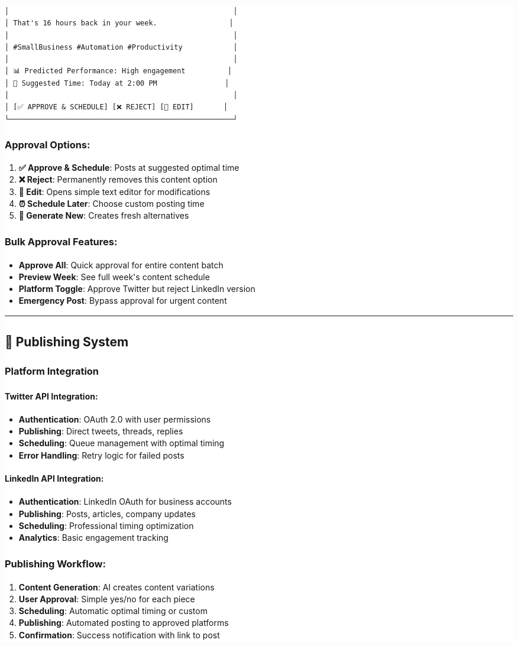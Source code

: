 ```
│                                                     │
│ That's 16 hours back in your week.                 │
│                                                     │
│ #SmallBusiness #Automation #Productivity            │
│                                                     │
│ 📊 Predicted Performance: High engagement          │
│ 📅 Suggested Time: Today at 2:00 PM                │
│                                                     │
│ [✅ APPROVE & SCHEDULE] [❌ REJECT] [📝 EDIT]       │
└─────────────────────────────────────────────────────┘
```

### **Approval Options**:
1. **✅ Approve & Schedule**: Posts at suggested optimal time
2. **❌ Reject**: Permanently removes this content option
3. **📝 Edit**: Opens simple text editor for modifications
4. **⏰ Schedule Later**: Choose custom posting time
5. **🔄 Generate New**: Creates fresh alternatives

### **Bulk Approval Features**:
- **Approve All**: Quick approval for entire content batch
- **Preview Week**: See full week's content schedule
- **Platform Toggle**: Approve Twitter but reject LinkedIn version
- **Emergency Post**: Bypass approval for urgent content

---

## 🚀 Publishing System

### **Platform Integration**

#### **Twitter API Integration**:
- **Authentication**: OAuth 2.0 with user permissions
- **Publishing**: Direct tweets, threads, replies
- **Scheduling**: Queue management with optimal timing
- **Error Handling**: Retry logic for failed posts

#### **LinkedIn API Integration**:
- **Authentication**: LinkedIn OAuth for business accounts
- **Publishing**: Posts, articles, company updates
- **Scheduling**: Professional timing optimization
- **Analytics**: Basic engagement tracking

### **Publishing Workflow**:
1. **Content Generation**: AI creates content variations
2. **User Approval**: Simple yes/no for each piece
3. **Scheduling**: Automatic optimal timing or custom
4. **Publishing**: Automated posting to approved platforms
5. **Confirmation**: Success notification with link to post
